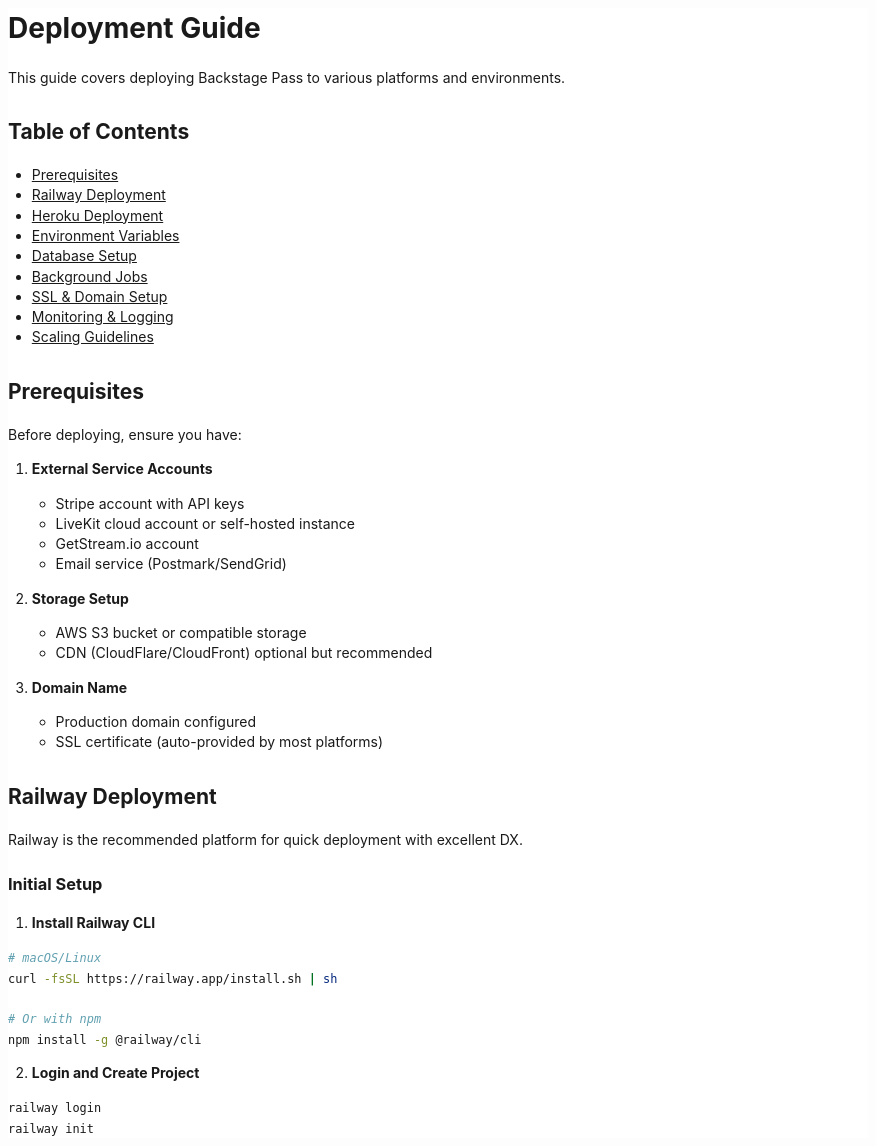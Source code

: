 # Deployment Guide

This guide covers deploying Backstage Pass to various platforms and environments.

## Table of Contents

- [Prerequisites](#prerequisites)
- [Railway Deployment](#railway-deployment)
- [Heroku Deployment](#heroku-deployment)
- [Environment Variables](#environment-variables)
- [Database Setup](#database-setup)
- [Background Jobs](#background-jobs)
- [SSL & Domain Setup](#ssl--domain-setup)
- [Monitoring & Logging](#monitoring--logging)
- [Scaling Guidelines](#scaling-guidelines)

## Prerequisites

Before deploying, ensure you have:

1. **External Service Accounts**
   - Stripe account with API keys
   - LiveKit cloud account or self-hosted instance
   - GetStream.io account
   - Email service (Postmark/SendGrid)

2. **Storage Setup**
   - AWS S3 bucket or compatible storage
   - CDN (CloudFlare/CloudFront) optional but recommended

3. **Domain Name**
   - Production domain configured
   - SSL certificate (auto-provided by most platforms)

## Railway Deployment

Railway is the recommended platform for quick deployment with excellent DX.

### Initial Setup

1. **Install Railway CLI**
```bash
# macOS/Linux
curl -fsSL https://railway.app/install.sh | sh

# Or with npm
npm install -g @railway/cli
```

2. **Login and Create Project**
```bash
railway login
railway init
```
